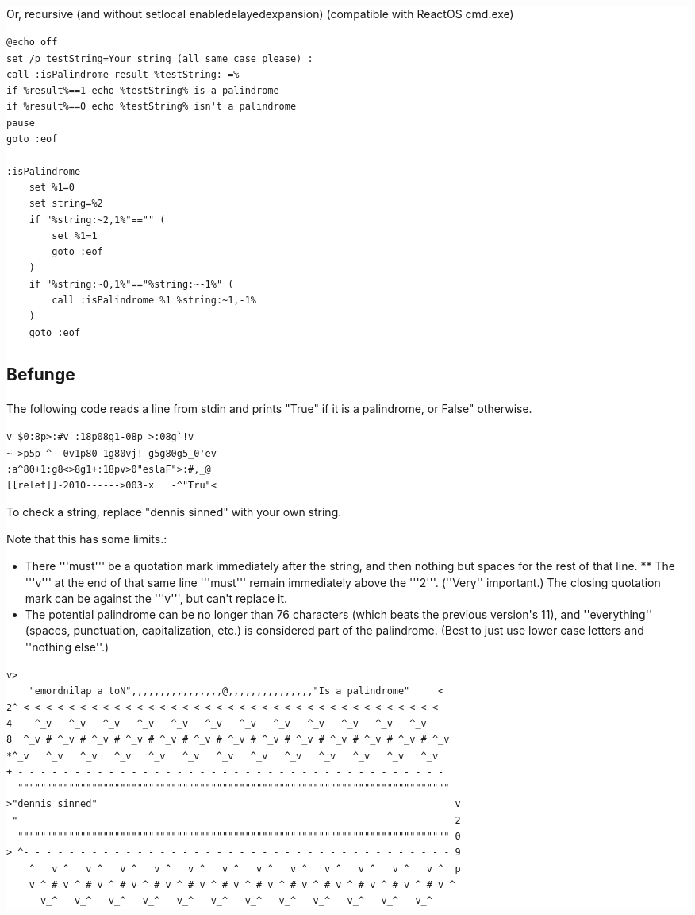 
Or, recursive (and without setlocal enabledelayedexpansion) (compatible with ReactOS cmd.exe)

```dos
@echo off
set /p testString=Your string (all same case please) :
call :isPalindrome result %testString: =%
if %result%==1 echo %testString% is a palindrome
if %result%==0 echo %testString% isn't a palindrome
pause
goto :eof

:isPalindrome
	set %1=0
	set string=%2
	if "%string:~2,1%"=="" (
		set %1=1
		goto :eof
	)
	if "%string:~0,1%"=="%string:~-1%" (
		call :isPalindrome %1 %string:~1,-1%
	)
	goto :eof
```



## Befunge


The following code reads a line from stdin and prints "True" if it is a palindrome, or False" otherwise.

```befunge
v_$0:8p>:#v_:18p08g1-08p >:08g`!v
~->p5p ^  0v1p80-1g80vj!-g5g80g5_0'ev
:a^80+1:g8<>8g1+:18pv>0"eslaF">:#,_@
[[relet]]-2010------>003-x   -^"Tru"<
```


To check a string, replace "dennis sinned" with your own string.

Note that this has some limits.:
* There '''must''' be a quotation mark immediately after the string, and then nothing but spaces for the rest of that line.
** The '''v''' at the end of that same line '''must''' remain immediately above the '''2'''. (''Very'' important.) The closing quotation mark can be against the '''v''', but can't replace it.
* The potential palindrome can be no longer than 76 characters (which beats the previous version's 11), and ''everything'' (spaces, punctuation, capitalization, etc.) is considered part of the palindrome. (Best to just use lower case letters and ''nothing else''.)


```befunge
v>
    "emordnilap a toN",,,,,,,,,,,,,,,,@,,,,,,,,,,,,,,,"Is a palindrome"     <
2^ < < < < < < < < < < < < < < < < < < < < < < < < < < < < < < < < < < < < <
4    ^_v   ^_v   ^_v   ^_v   ^_v   ^_v   ^_v   ^_v   ^_v   ^_v   ^_v   ^_v
8  ^_v # ^_v # ^_v # ^_v # ^_v # ^_v # ^_v # ^_v # ^_v # ^_v # ^_v # ^_v # ^_v
*^_v   ^_v   ^_v   ^_v   ^_v   ^_v   ^_v   ^_v   ^_v   ^_v   ^_v   ^_v   ^_v
+ - - - - - - - - - - - - - - - - - - - - - - - - - - - - - - - - - - - - - -
  """"""""""""""""""""""""""""""""""""""""""""""""""""""""""""""""""""""""""""
>"dennis sinned"                                                               v
 "                                                                             2
  """""""""""""""""""""""""""""""""""""""""""""""""""""""""""""""""""""""""""" 0
> ^- - - - - - - - - - - - - - - - - - - - - - - - - - - - - - - - - - - - - - 9
   _^   v_^   v_^   v_^   v_^   v_^   v_^   v_^   v_^   v_^   v_^   v_^   v_^  p
    v_^ # v_^ # v_^ # v_^ # v_^ # v_^ # v_^ # v_^ # v_^ # v_^ # v_^ # v_^ # v_^
      v_^   v_^   v_^   v_^   v_^   v_^   v_^   v_^   v_^   v_^   v_^   v_^
```